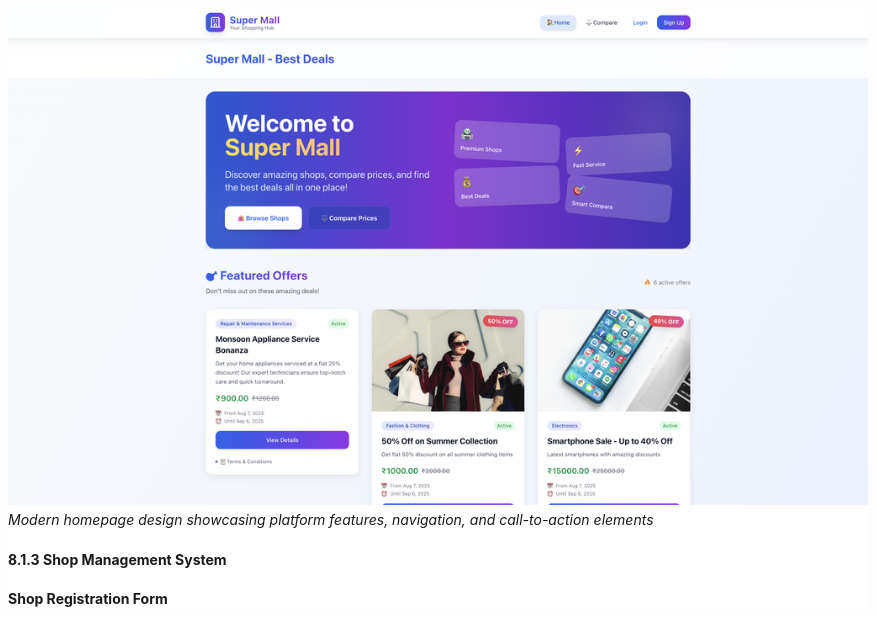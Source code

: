 ![Homepage](./screenshots/homepage.png)
*Modern homepage design showcasing platform features, navigation, and call-to-action elements*

#### 8.1.3 Shop Management System
**Shop Registration Form**